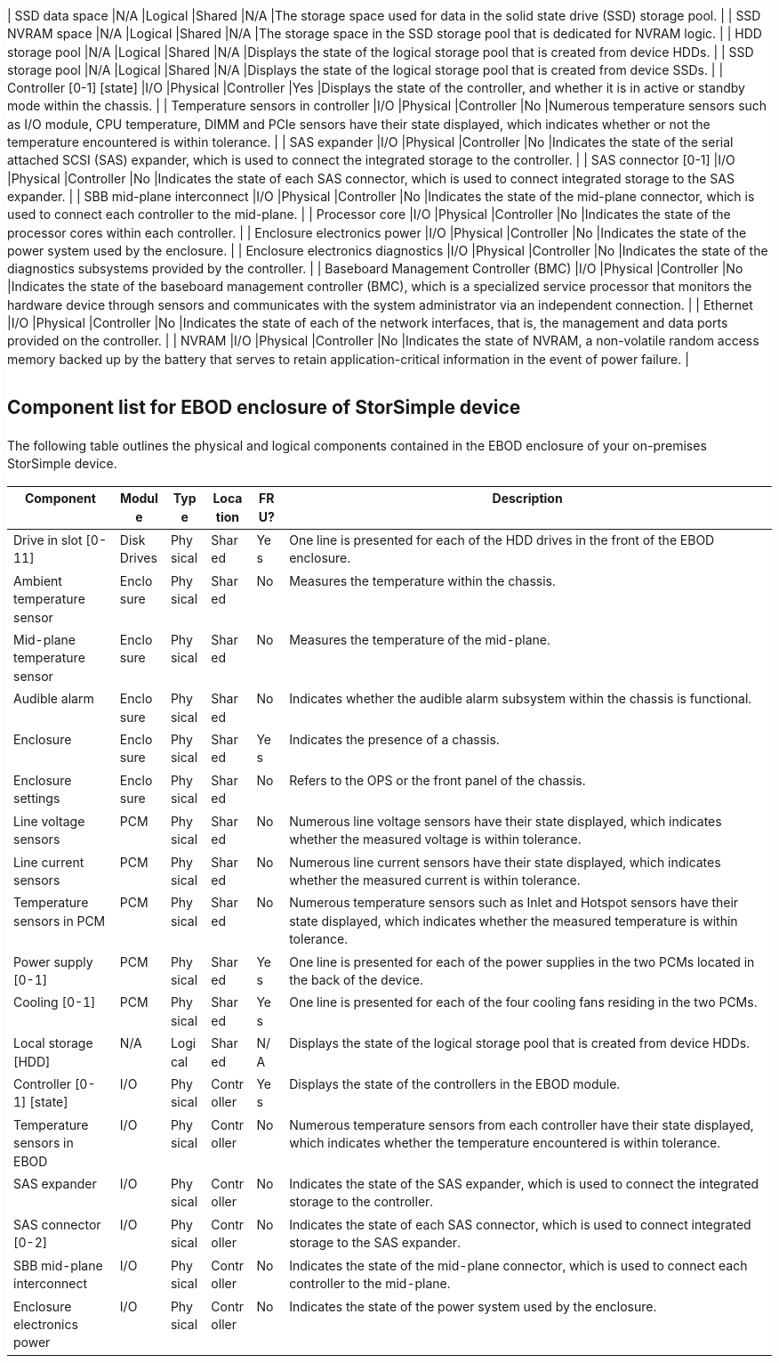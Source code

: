 | SSD data space |N/A |Logical |Shared |N/A |The storage space used for data in the solid state drive (SSD) storage pool. |
| SSD NVRAM space |N/A |Logical |Shared |N/A |The storage space in the SSD storage pool that is dedicated for NVRAM logic. |
| HDD storage pool |N/A |Logical |Shared |N/A |Displays the state of the logical storage pool that is created from device HDDs. |
| SSD storage pool |N/A |Logical |Shared |N/A |Displays the state of the logical storage pool that is created from device SSDs. |
| Controller [0-1] [state] |I/O |Physical |Controller |Yes |Displays the state of the controller, and whether it is in active or standby mode within the chassis. |
| Temperature sensors in controller |I/O |Physical |Controller |No |Numerous temperature sensors such as I/O module, CPU temperature, DIMM and PCIe sensors have their state displayed, which indicates whether or not the temperature encountered is within tolerance. |
| ﻿SAS expander |I/O |Physical |Controller |No |Indicates the state of the serial attached SCSI (SAS) expander, which is used to connect the integrated storage to the controller. |
| SAS connector [0-1] |I/O |Physical |Controller |No |Indicates the state of each SAS connector, which is used to connect integrated storage to the SAS expander. |
| SBB mid-plane interconnect |I/O |Physical |Controller |No |Indicates the state of the mid-plane connector, which is used to connect each controller to the mid-plane. |
| Processor core |I/O |Physical |Controller |No |Indicates the state of the processor cores within each controller. |
| Enclosure electronics power |I/O |Physical |Controller |No |Indicates the state of the power system used by the enclosure. |
| Enclosure electronics diagnostics |I/O |Physical |Controller |No |Indicates the state of the diagnostics subsystems provided by the controller. |
| Baseboard Management Controller (BMC) |I/O |Physical |Controller |No |Indicates the state of the baseboard management controller (BMC), which is a specialized service processor that monitors the hardware device through sensors and communicates with the system administrator via an independent connection. |
| Ethernet |I/O |Physical |Controller |No |Indicates the state of each of the network interfaces, that is, the management and data ports provided on the controller. |
| NVRAM |I/O |Physical |Controller |No |Indicates the state of NVRAM, a non-volatile random access memory backed up by the battery that serves to retain application-critical information in the event of power failure. |

## Component list for EBOD enclosure of StorSimple device
The following table outlines the physical and logical components contained in the EBOD enclosure of your on-premises StorSimple device.

| Component | Module | Type | Location | FRU? | Description |
| --- | --- | --- | --- | --- | --- |
| Drive in slot [0-11] |Disk Drives |Physical |Shared |Yes |One line is presented for each of the HDD drives in the front of the EBOD enclosure. |
| Ambient temperature sensor |Enclosure |Physical |Shared |No |Measures the temperature within the chassis. |
| Mid-plane temperature sensor |Enclosure |Physical |Shared |No |Measures the temperature of the mid-plane. |
| Audible alarm |Enclosure |Physical |Shared |No |Indicates whether the audible alarm subsystem within the chassis is functional. |
| Enclosure |Enclosure |Physical |Shared |Yes |Indicates the presence of a chassis. |
| Enclosure settings |Enclosure |Physical |Shared |No |Refers to the OPS or the front panel of the chassis. |
| Line voltage sensors |PCM |Physical |Shared |No |Numerous line voltage sensors have their state displayed, which indicates whether the measured voltage is within tolerance. |
| Line current sensors |PCM |Physical |Shared |No |Numerous line current sensors have their state displayed, which indicates whether the measured current is within tolerance. |
| Temperature sensors in PCM |PCM |Physical |Shared |No |Numerous temperature sensors such as Inlet and Hotspot sensors have their state displayed, which indicates whether the measured temperature is within tolerance. |
| Power supply [0-1] |PCM |Physical |Shared |Yes |One line is presented for each of the power supplies in the two PCMs located in the back of the device. |
| Cooling [0-1] |PCM |Physical |Shared |Yes |One line is presented for each of the four cooling fans residing in the two PCMs. |
| Local storage [HDD] |N/A |Logical |Shared |N/A |Displays the state of the logical storage pool that is created from device HDDs. |
| Controller [0-1] [state] |I/O |Physical |Controller |Yes |Displays the state of the controllers in the EBOD module. |
| Temperature sensors in EBOD |I/O |Physical |Controller |No |Numerous temperature sensors from each controller have their state displayed, which indicates whether the temperature encountered is within tolerance. |
| ﻿SAS expander |I/O |Physical |Controller |No |Indicates the state of the SAS expander, which is used to connect the integrated storage to the controller. |
| SAS connector [0-2] |I/O |Physical |Controller |No |Indicates the state of each SAS connector, which is used to connect integrated storage to the SAS expander. |
| SBB mid-plane interconnect |I/O |Physical |Controller |No |Indicates the state of the mid-plane connector, which is used to connect each controller to the mid-plane. |
| Enclosure electronics power |I/O |Physical |Controller |No |Indicates the state of the power system used by the enclosure. |